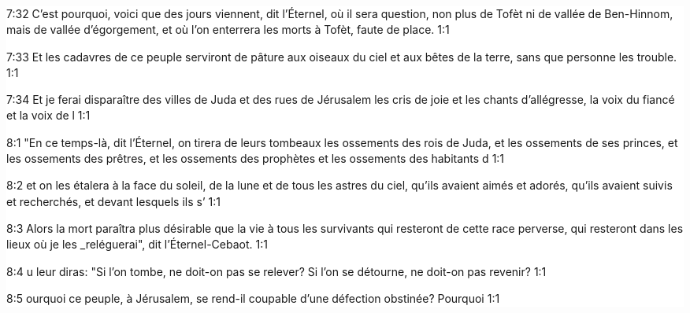 <span class="marginnote nb" label="7:32" name="7:32">7:32</span><span style="display:none">¤7:32¤</span>
C’est pourquoi, voici que des jours viennent, dit l’Éternel, où il sera question, non plus de Tofèt ni de vallée de Ben-Hinnom, mais de vallée d’égorgement, et où l’on enterrera les morts à Tofèt, faute de place.
<span class="marginnote nb" label="1:1" name="1:1">1:1</span><span style="display:none">¤1:1¤</span>

<span class="marginnote nb" label="7:33" name="7:33">7:33</span><span style="display:none">¤7:33¤</span>
Et les cadavres de ce peuple serviront de pâture aux oiseaux du ciel et aux bêtes de la terre, sans que personne les trouble.
<span class="marginnote nb" label="1:1" name="1:1">1:1</span><span style="display:none">¤1:1¤</span>

<span class="marginnote nb" label="7:34" name="7:34">7:34</span><span style="display:none">¤7:34¤</span>
 Et je ferai disparaître des villes de Juda et des rues de Jérusalem les cris de joie et les chants d’allégresse, la voix du fiancé et la voix de l
<span class="marginnote nb" label="1:1" name="1:1">1:1</span><span style="display:none">¤1:1¤</span>

<span class="marginnote nb" label="8:1" name="8:1">8:1</span><span style="display:none">¤8:1¤</span>
"En ce temps-là, dit l’Éternel, on tirera de leurs tombeaux les ossements des rois de Juda, et les ossements de ses princes, et les ossements des prêtres, et les ossements des prophètes et les ossements des habitants d
<span class="marginnote nb" label="1:1" name="1:1">1:1</span><span style="display:none">¤1:1¤</span>

<span class="marginnote nb" label="8:2" name="8:2">8:2</span><span style="display:none">¤8:2¤</span>
et on les étalera à la face du soleil, de la lune et de tous les astres du ciel, qu’ils avaient aimés et adorés, qu’ils avaient suivis et recherchés, et devant lesquels ils s’
<span class="marginnote nb" label="1:1" name="1:1">1:1</span><span style="display:none">¤1:1¤</span>

<span class="marginnote nb" label="8:3" name="8:3">8:3</span><span style="display:none">¤8:3¤</span>
Alors la mort paraîtra plus désirable que la vie à tous les survivants qui resteront de cette race perverse, qui resteront dans les lieux où je les _reléguerai", dit l’Éternel-Cebaot.
<span class="marginnote nb" label="1:1" name="1:1">1:1</span><span style="display:none">¤1:1¤</span>

<span class="marginnote nb" label="8:4" name="8:4">8:4</span><span style="display:none">¤8:4¤</span>
u leur diras: "Si l’on tombe, ne doit-on pas se relever? Si l’on se détourne, ne doit-on pas revenir?
<span class="marginnote nb" label="1:1" name="1:1">1:1</span><span style="display:none">¤1:1¤</span>

<span class="marginnote nb" label="8:5" name="8:5">8:5</span><span style="display:none">¤8:5¤</span>
ourquoi ce peuple, à Jérusalem, se rend-il coupable d’une défection obstinée? Pourquoi
<span class="marginnote nb" label="1:1" name="1:1">1:1</span><span style="display:none">¤1:1¤</span>
